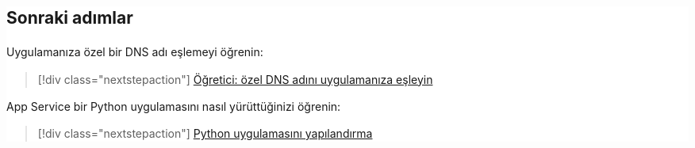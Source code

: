## <a name="next-steps"></a>Sonraki adımlar

Uygulamanıza özel bir DNS adı eşlemeyi öğrenin:

> [!div class="nextstepaction"]
> [Öğretici: özel DNS adını uygulamanıza eşleyin](app-service-web-tutorial-custom-domain.md)

App Service bir Python uygulamasını nasıl yürüttüğinizi öğrenin:

> [!div class="nextstepaction"]
> [Python uygulamasını yapılandırma](configure-language-python.md)
